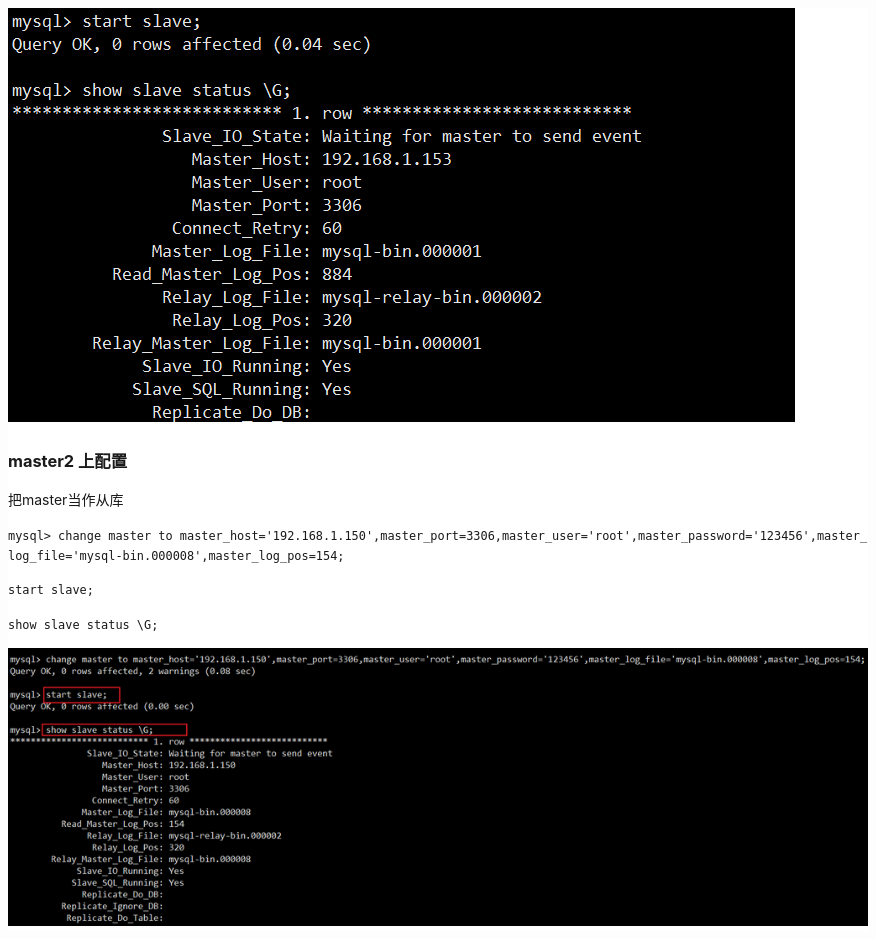 ![image-20210727001704736](assest/image-20210727001704736.png)

### master2  上配置

把master当作从库

```
mysql> change master to master_host='192.168.1.150',master_port=3306,master_user='root',master_password='123456',master_log_file='mysql-bin.000008',master_log_pos=154;
```

```
start slave;
```

```
show slave status \G;
```

![image-20210727002234896](assest/image-20210727002234896.png)
